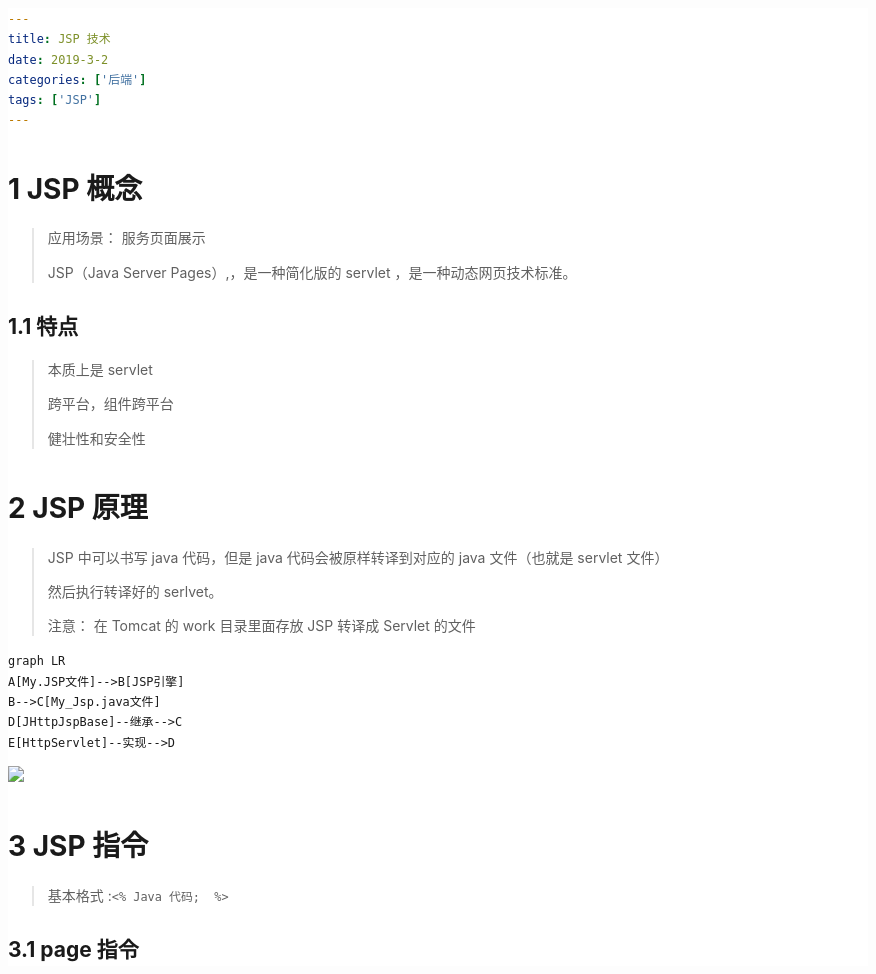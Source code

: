 ```yaml
---
title: JSP 技术
date: 2019-3-2
categories: ['后端']
tags: ['JSP']
---
```


# 1 JSP 概念

> 应用场景： 服务页面展示
>
> JSP（Java Server Pages）,，是一种简化版的 servlet ，是一种动态网页技术标准。

## 1.1 特点

> 本质上是 servlet
>
> 跨平台，组件跨平台
>
> 健壮性和安全性





# 2 JSP 原理

> JSP 中可以书写 java 代码，但是 java 代码会被原样转译到对应的 java 文件（也就是 servlet 文件）
>
> 然后执行转译好的 serlvet。
>
> 注意： 在 Tomcat 的 work 目录里面存放 JSP 转译成 Servlet 的文件

```mermaid
graph LR
A[My.JSP文件]-->B[JSP引擎]
B-->C[My_Jsp.java文件]
D[JHttpJspBase]--继承-->C
E[HttpServlet]--实现-->D
```

![](http://www.zwer.xyz/picGo/20190302105541.png)



# 3 JSP 指令

> 基本格式 :`<% Java 代码;  %>`

## 3.1 page 指令
